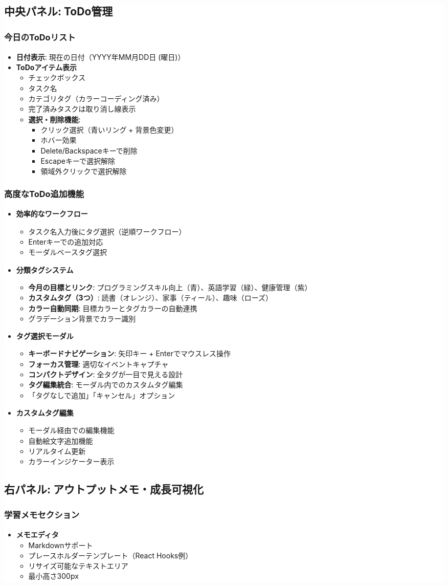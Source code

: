 ## 中央パネル: ToDo管理

### 今日のToDoリスト
- **日付表示**: 現在の日付（YYYY年MM月DD日 (曜日)）
- **ToDoアイテム表示**
  - チェックボックス
  - タスク名
  - カテゴリタグ（カラーコーディング済み）
  - 完了済みタスクは取り消し線表示
  - **選択・削除機能**: 
    - クリック選択（青いリング + 背景色変更）
    - ホバー効果
    - Delete/Backspaceキーで削除
    - Escapeキーで選択解除
    - 領域外クリックで選択解除

### 高度なToDo追加機能
- **効率的なワークフロー**
  - タスク名入力後にタグ選択（逆順ワークフロー）
  - Enterキーでの追加対応
  - モーダルベースタグ選択

- **分類タグシステム**
  - **今月の目標とリンク**: プログラミングスキル向上（青）、英語学習（緑）、健康管理（紫）
  - **カスタムタグ（3つ）**: 読書（オレンジ）、家事（ティール）、趣味（ローズ）
  - **カラー自動同期**: 目標カラーとタグカラーの自動連携
  - グラデーション背景でカラー識別

- **タグ選択モーダル**
  - **キーボードナビゲーション**: 矢印キー + Enterでマウスレス操作
  - **フォーカス管理**: 適切なイベントキャプチャ
  - **コンパクトデザイン**: 全タグが一目で見える設計
  - **タグ編集統合**: モーダル内でのカスタムタグ編集
  - 「タグなしで追加」「キャンセル」オプション

- **カスタムタグ編集**
  - モーダル経由での編集機能
  - 自動絵文字追加機能
  - リアルタイム更新
  - カラーインジケーター表示

## 右パネル: アウトプットメモ・成長可視化

### 学習メモセクション
- **メモエディタ**
  - Markdownサポート
  - プレースホルダーテンプレート（React Hooks例）
  - リサイズ可能なテキストエリア
  - 最小高さ300px
